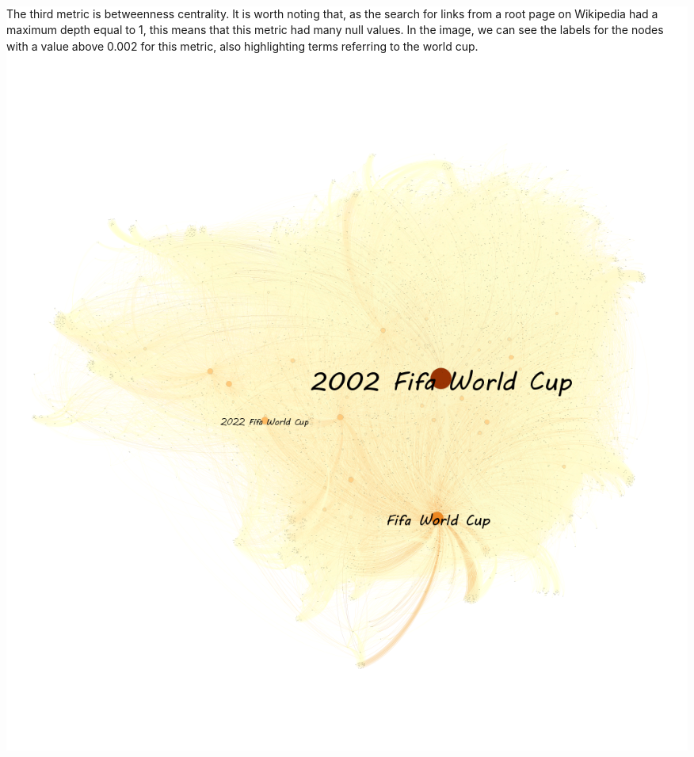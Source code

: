 The third metric is betweenness centrality. It is worth noting that, as the search for links from a root page on Wikipedia had a maximum depth equal to 1, this means that this metric had many null values. In the image, we can see the labels for the nodes with a value above 0.002 for this metric, also highlighting terms referring to the world cup.

<p align="center">
  <img src="./images/betweenness_centrality.png">
</p>
